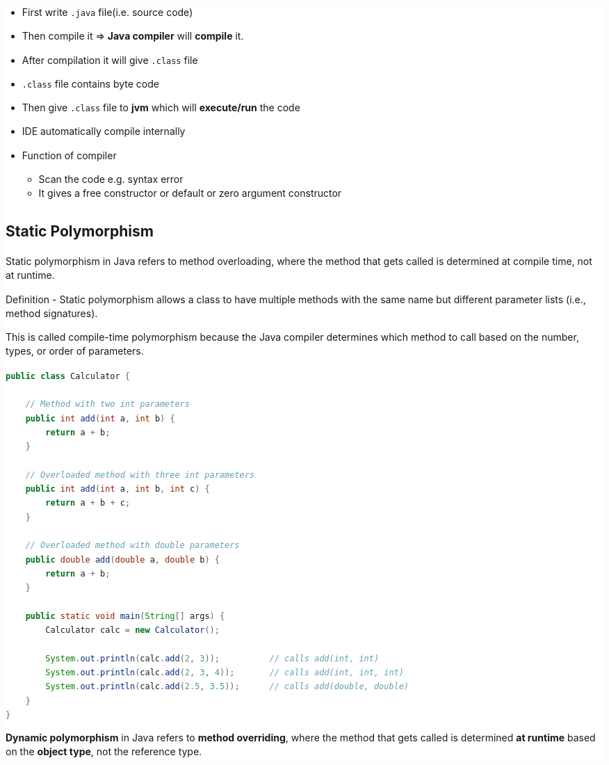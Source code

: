 * First write `.java` file(i.e. source code)
* Then compile it => **Java compiler** will **compile** it.
* After compilation it will give `.class` file
* `.class` file contains byte code
* Then give `.class` file to **jvm** which will **execute/run** the code

* IDE automatically compile internally
  

* Function of compiler
  * Scan the code e.g. syntax error
  * It gives a free constructor or default or zero argument constructor


## Static Polymorphism
Static polymorphism in Java refers to method overloading, where the method that gets called is determined at compile time, not at runtime.

Definition - Static polymorphism allows a class to have multiple methods with the same name but different parameter lists (i.e., method signatures).

This is called compile-time polymorphism because the Java compiler determines which method to call based on the number, types, or order of parameters.	

```java
public class Calculator {

    // Method with two int parameters
    public int add(int a, int b) {
        return a + b;
    }

    // Overloaded method with three int parameters
    public int add(int a, int b, int c) {
        return a + b + c;
    }

    // Overloaded method with double parameters
    public double add(double a, double b) {
        return a + b;
    }

    public static void main(String[] args) {
        Calculator calc = new Calculator();

        System.out.println(calc.add(2, 3));          // calls add(int, int)
        System.out.println(calc.add(2, 3, 4));       // calls add(int, int, int)
        System.out.println(calc.add(2.5, 3.5));      // calls add(double, double)
    }
}
```

**Dynamic polymorphism** in Java refers to **method overriding**, where the method that gets called is determined **at runtime** based on the **object type**, not the reference type.
